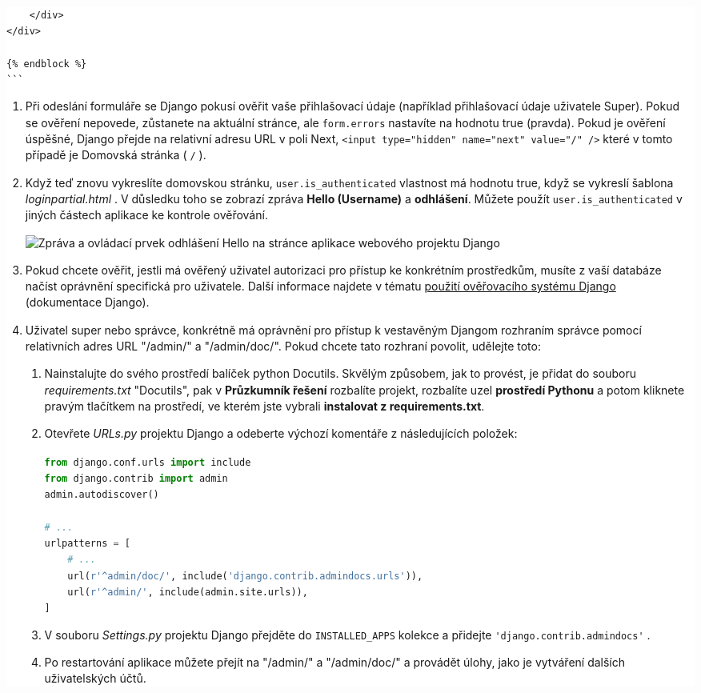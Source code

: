         </div>
    </div>

    {% endblock %}
    ```

1. Při odeslání formuláře se Django pokusí ověřit vaše přihlašovací údaje (například přihlašovací údaje uživatele Super). Pokud se ověření nepovede, zůstanete na aktuální stránce, ale `form.errors` nastavíte na hodnotu true (pravda). Pokud je ověření úspěšné, Django přejde na relativní adresu URL v poli Next, `<input type="hidden" name="next" value="/" />` které v tomto případě je Domovská stránka ( `/` ).

1. Když teď znovu vykreslíte domovskou stránku, `user.is_authenticated` vlastnost má hodnotu true, když se vykreslí šablona *loginpartial.html* . V důsledku toho se zobrazí zpráva **Hello (Username)** a **odhlášení**. Můžete použít `user.is_authenticated` v jiných částech aplikace ke kontrole ověřování.

    ![Zpráva a ovládací prvek odhlášení Hello na stránce aplikace webového projektu Django](media/django/step05-logoff-control.png)

1. Pokud chcete ověřit, jestli má ověřený uživatel autorizaci pro přístup ke konkrétním prostředkům, musíte z vaší databáze načíst oprávnění specifická pro uživatele. Další informace najdete v tématu [použití ověřovacího systému Django](https://docs.djangoproject.com/en/2.0/topics/auth/default/#permissions-and-authorization) (dokumentace Django).

1. Uživatel super nebo správce, konkrétně má oprávnění pro přístup k vestavěným Djangom rozhraním správce pomocí relativních adres URL "/admin/" a "/admin/doc/". Pokud chcete tato rozhraní povolit, udělejte toto:

    1. Nainstalujte do svého prostředí balíček python Docutils. Skvělým způsobem, jak to provést, je přidat do souboru *requirements.txt* "Docutils", pak v **Průzkumník řešení** rozbalíte projekt, rozbalíte uzel **prostředí Pythonu** a potom kliknete pravým tlačítkem na prostředí, ve kterém jste vybrali **instalovat z requirements.txt**.

    1. Otevřete *URLs.py* projektu Django a odeberte výchozí komentáře z následujících položek:

        ```python
        from django.conf.urls import include
        from django.contrib import admin
        admin.autodiscover()

        # ...
        urlpatterns = [
            # ...
            url(r'^admin/doc/', include('django.contrib.admindocs.urls')),
            url(r'^admin/', include(admin.site.urls)),
        ]
        ```

    1. V souboru *Settings.py* projektu Django přejděte do `INSTALLED_APPS` kolekce a přidejte `'django.contrib.admindocs'` .

    1. Po restartování aplikace můžete přejít na "/admin/" a "/admin/doc/" a provádět úlohy, jako je vytváření dalších uživatelských účtů.
